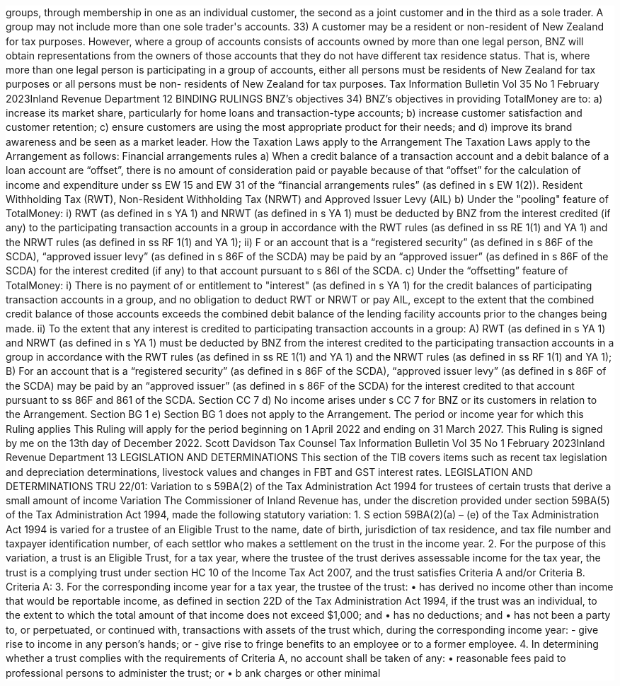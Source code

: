 groups, through membership in one as an individual customer, the second as a joint customer and in the third as a sole trader. A group may not include more than one sole trader's accounts. 33) A customer may be a resident or non-resident of New Zealand for tax purposes. However, where a group of accounts consists of accounts owned by more than one legal person, BNZ will obtain representations from the owners of those accounts that they do not have different tax residence status. That is, where more than one legal person is participating in a group of accounts, either all persons must be residents of New Zealand for tax purposes or all persons must be non- residents of New Zealand for tax purposes. Tax Information Bulletin Vol 35 No 1 February 2023Inland Revenue Department 12 BINDING RULINGS BNZ’s objectives 34) BNZ’s objectives in providing TotalMoney are to: a) increase its market share, particularly for home loans and transaction-type accounts; b) increase customer satisfaction and customer retention; c) ensure customers are using the most appropriate product for their needs; and d) improve its brand awareness and be seen as a market leader. How the Taxation Laws apply to the Arrangement The Taxation Laws apply to the Arrangement as follows: Financial arrangements rules a) When a credit balance of a transaction account and a debit balance of a loan account are “offset”, there is no amount of consideration paid or payable because of that “offset” for the calculation of income and expenditure under ss EW 15 and EW 31 of the “financial arrangements rules” (as defined in s EW 1(2)). Resident Withholding Tax (RWT), Non-Resident Withholding Tax (NRWT) and Approved Issuer Levy (AIL) b) Under the "pooling" feature of TotalMoney: i) RWT (as defined in s YA 1) and NRWT (as defined in s YA 1) must be deducted by BNZ from the interest credited (if any) to the participating transaction accounts in a group in accordance with the RWT rules (as defined in ss RE 1(1) and YA 1) and the NRWT rules (as defined in ss RF 1(1) and YA 1); ii) F or an account that is a “registered security” (as defined in s 86F of the SCDA), “approved issuer levy” (as defined in s 86F of the SCDA) may be paid by an “approved issuer” (as defined in s 86F of the SCDA) for the interest credited (if any) to that account pursuant to s 86I of the SCDA. c) Under the “offsetting” feature of TotalMoney: i) There is no payment of or entitlement to "interest" (as defined in s YA 1) for the credit balances of participating transaction accounts in a group, and no obligation to deduct RWT or NRWT or pay AIL, except to the extent that the combined credit balance of those accounts exceeds the combined debit balance of the lending facility accounts prior to the changes being made. ii) To the extent that any interest is credited to participating transaction accounts in a group: A) RWT (as defined in s YA 1) and NRWT (as defined in s YA 1) must be deducted by BNZ from the interest credited to the participating transaction accounts in a group in accordance with the RWT rules (as defined in ss RE 1(1) and YA 1) and the NRWT rules (as defined in ss RF 1(1) and YA 1); B) For an account that is a “registered security” (as defined in s 86F of the SCDA), “approved issuer levy” (as defined in s 86F of the SCDA) may be paid by an “approved issuer” (as defined in s 86F of the SCDA) for the interest credited to that account pursuant to ss 86F and 861 of the SCDA. Section CC 7 d) No income arises under s CC 7 for BNZ or its customers in relation to the Arrangement. Section BG 1 e) Section BG 1 does not apply to the Arrangement. The period or income year for which this Ruling applies This Ruling will apply for the period beginning on 1 April 2022 and ending on 31 March 2027. This Ruling is signed by me on the 13th day of December 2022. Scott Davidson Tax Counsel Tax Information Bulletin Vol 35 No 1 February 2023Inland Revenue Department 13 LEGISLATION AND DETERMINATIONS This section of the TIB covers items such as recent tax legislation and depreciation determinations, livestock values and changes in FBT and GST interest rates. LEGISLATION AND DETERMINATIONS TRU 22/01: Variation to s 59BA(2) of the Tax Administration Act 1994 for trustees of certain trusts that derive a small amount of income Variation The Commissioner of Inland Revenue has, under the discretion provided under section 59BA(5) of the Tax Administration Act 1994, made the following statutory variation: 1. S ection 59BA(2)(a) – (e) of the Tax Administration Act 1994 is varied for a trustee of an Eligible Trust to the name, date of birth, jurisdiction of tax residence, and tax file number and taxpayer identification number, of each settlor who makes a settlement on the trust in the income year. 2. For the purpose of this variation, a trust is an Eligible Trust, for a tax year, where the trustee of the trust derives assessable income for the tax year, the trust is a complying trust under section HC 10 of the Income Tax Act 2007, and the trust satisfies Criteria A and/or Criteria B. Criteria A: 3. For the corresponding income year for a tax year, the trustee of the trust: • has derived no income other than income that would be reportable income, as defined in section 22D of the Tax Administration Act 1994, if the trust was an individual, to the extent to which the total amount of that income does not exceed $1,000; and • has no deductions; and • has not been a party to, or perpetuated, or continued with, transactions with assets of the trust which, during the corresponding income year: - give rise to income in any person’s hands; or - give rise to fringe benefits to an employee or to a former employee. 4. In determining whether a trust complies with the requirements of Criteria A, no account shall be taken of any: • reasonable fees paid to professional persons to administer the trust; or • b ank charges or other minimal